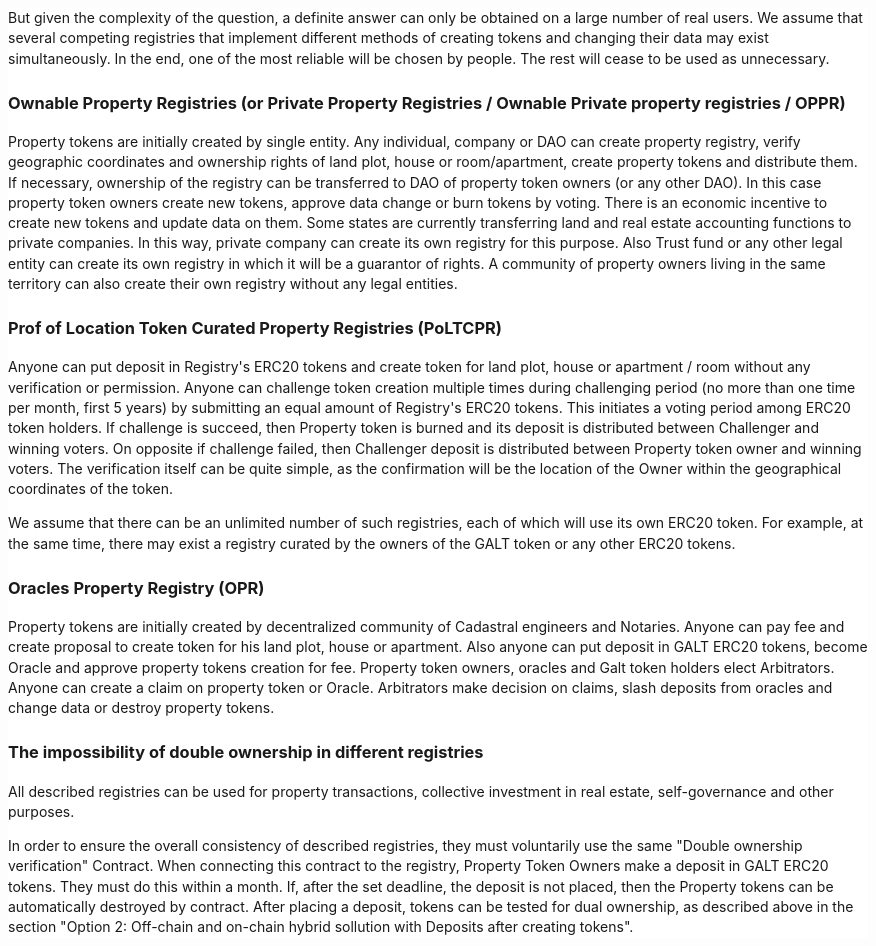 But given the complexity of the question, a definite answer can only be obtained on a large number of real users. We assume that several competing registries that implement different methods of creating tokens and changing their data may exist simultaneously. In the end, one of the most reliable will be chosen by people. The rest will cease to be used as unnecessary.

### Ownable Property Registries (or Private Property Registries / Ownable Private property registries / OPPR)
Property tokens are initially created by single entity. Any individual, company or DAO can create property registry, verify geographic coordinates and ownership rights of land plot, house or room/apartment, create property tokens and distribute them. If necessary, ownership of the registry can be transferred to DAO of property token owners (or any other DAO). In this case property token owners create new tokens, approve data change or burn tokens by voting. There is an economic incentive to create new tokens and update data on them. Some states are currently transferring land and real estate accounting functions to private companies. In this way, private company can create its own registry for this purpose. Also Trust fund or any other legal entity can create its own registry in which it will be a guarantor of rights. A community of property owners living in the same territory can also create their own registry without any legal entities.

### Prof of Location Token Curated Property Registries (PoLTCPR) 
Anyone can put deposit in Registry's ERC20 tokens and create token for land plot, house or apartment / room without any verification or permission. Anyone can challenge token creation multiple times during challenging period (no more than one time per month, first 5 years) by submitting an equal amount of Registry's ERC20 tokens. This initiates a voting period among ERC20 token holders. If challenge is succeed, then Property token is burned and its deposit is distributed between Challenger and winning voters. On opposite if challenge failed, then Challenger deposit is distributed between Property token owner and winning voters. The verification itself can be quite simple, as the confirmation will be the location of the Owner within the geographical coordinates of the token.

We assume that there can be an unlimited number of such registries, each of which will use its own ERC20 token. For example, at the same time, there may exist a registry curated by the owners of the GALT token or any other ERC20 tokens.

### Oracles Property Registry (OPR)
Property tokens are initially created by decentralized community of Cadastral engineers and Notaries. Anyone can pay fee and create proposal to create token for his land plot, house or apartment. Also anyone can put deposit in GALT ERC20 tokens, become Oracle and approve property tokens creation for fee. Property token owners, oracles and Galt token holders elect Arbitrators. Anyone can create a claim on property token or Oracle. Arbitrators make decision on claims, slash deposits from oracles and change data or destroy property tokens.

### The impossibility of double ownership in different registries
All described registries can be used for property transactions, collective investment in real estate, self-governance and other purposes.

In order to ensure the overall consistency of described registries, they must voluntarily use the same "Double ownership verification" Сontract. When connecting this contract to the registry, Property Token Owners make a deposit in GALT ERC20 tokens. They must do this within a month. If, after the set deadline, the deposit is not placed, then the Property tokens can be automatically destroyed by contract. After placing a deposit, tokens can be tested for dual ownership, as described above in the section "Option 2: Off-chain and on-chain hybrid sollution with Deposits after creating tokens".
